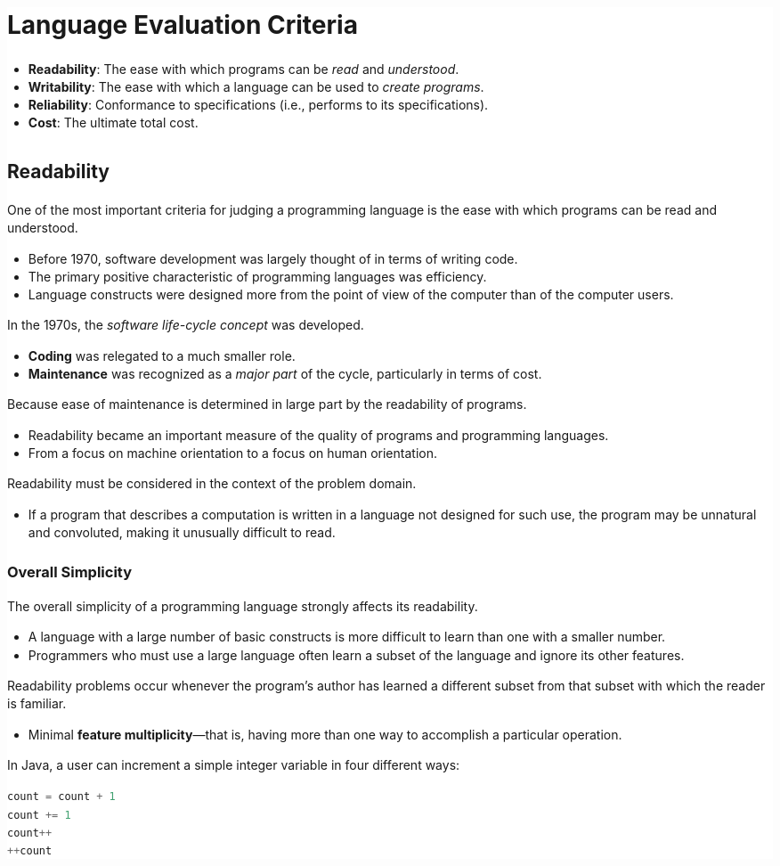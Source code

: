# Language Evaluation Criteria

- **Readability**: The ease with which programs can be *read* and *understood*.
- **Writability**: The ease with which a language can be used to *create programs*.
- **Reliability**: Conformance to specifications (i.e., performs to its specifications).
- **Cost**: The ultimate total cost.

## Readability

One of the most important criteria for judging a programming language is the ease with which programs can be read and understood.

- Before 1970, software development was largely thought of in terms of writing code.
- The primary positive characteristic of programming languages was efficiency.
- Language constructs were designed more from the point of view of the computer than of the computer users.

In the 1970s, the *software life-cycle concept* was developed.

- **Coding** was relegated to a much smaller role.
- **Maintenance** was recognized as a *major part* of the cycle, particularly in terms of cost.

Because ease of maintenance is determined in large part by the readability of programs.

- Readability became an important measure of the quality of programs and programming languages.
- From a focus on machine orientation to a focus on human orientation.

Readability must be considered in the context of the problem domain.

- If a program that describes a computation is written in a language not designed for such use, the program may be unnatural and convoluted, making it unusually difficult to read.

### Overall Simplicity

The overall simplicity of a programming language strongly affects its readability.

- A language with a large number of basic constructs is more difficult to learn than one with a smaller number.
- Programmers who must use a large language often learn a subset of the language and ignore its other features.

Readability problems occur whenever the program’s author has learned a different subset from that subset with which the reader is familiar.

- Minimal **feature multiplicity**—that is, having more than one way to accomplish a particular operation.

<div class="alert-example">

In Java, a user can increment a simple integer variable in four different ways:

```java
count = count + 1
count += 1
count++
++count
```

